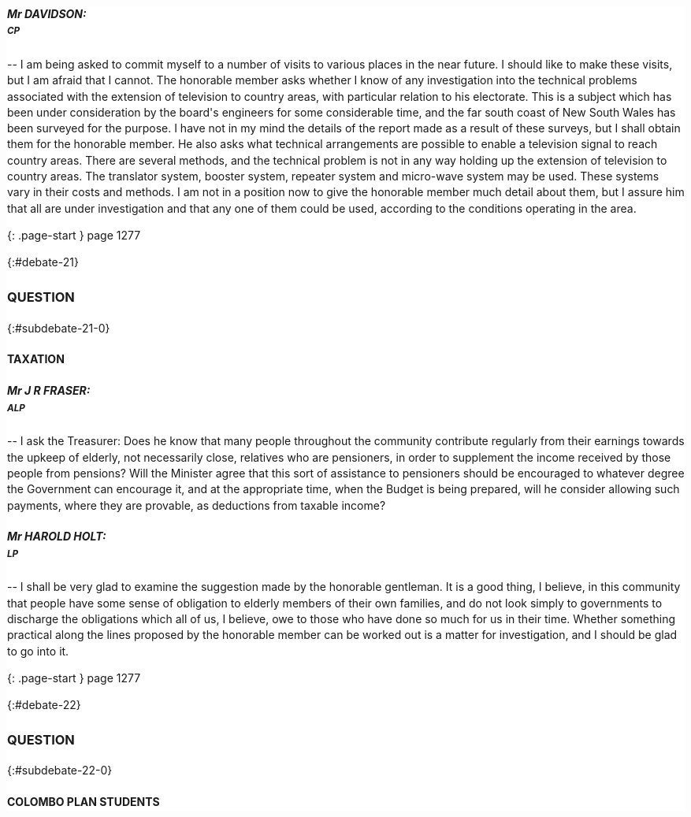 ##### Mr DAVIDSON:<br><small class="text-muted">CP</small>

--  I am being asked to commit myself to a number of visits to various places in the near future. I should like to make these visits, but I am afraid that I cannot. The honorable member asks whether I know of any investigation into the technical problems associated with the extension of television to country areas, with particular relation to his electorate. This is a subject which has been under consideration by the board's engineers for some considerable time, and the far south coast of New South Wales has been surveyed for the purpose. I have not in my mind the details of the report made as a result of these surveys, but I shall obtain them for the honorable member. He also asks what technical arrangements are possible to enable a television signal to reach country areas. There are several methods, and the technical problem is not in any way holding up the extension of television to country areas. The translator system, booster system, repeater system and micro-wave system may be used. These systems vary in their costs and methods. I am not in a position now to give the honorable member much detail about them, but I assure him that all are under investigation and that any one of them could be used, according to the conditions operating in the area. 

{: .page-start }
page 1277

{:#debate-21}
### QUESTION

{:#subdebate-21-0}
#### TAXATION

##### Mr J R FRASER:<br><small class="text-muted">ALP</small>

--  I ask the Treasurer: Does he know that many people throughout the community contribute regularly from their earnings towards the upkeep of elderly, not necessarily close, relatives who are pensioners, in order to supplement the income received by those people from pensions? Will the Minister agree that this sort of assistance to pensioners should be encouraged to whatever degree the Government can encourage it, and at the appropriate time, when the Budget is being prepared, will he consider allowing such payments, where they are provable, as deductions from taxable income? 

##### Mr HAROLD HOLT:<br><small class="text-muted">LP</small>

-- I shall be very glad to examine the suggestion made by the honorable gentleman. It is a good thing, I believe, in this community that people have some sense of obligation to elderly members of their own families, and do not look simply to governments to discharge the obligations which all of us, I believe, owe to those who have done so much for us in their time. Whether something practical along the lines proposed by the honorable member can be worked out is a matter for investigation, and I should be glad to go into it. 

{: .page-start }
page 1277

{:#debate-22}
### QUESTION

{:#subdebate-22-0}
#### COLOMBO PLAN STUDENTS
